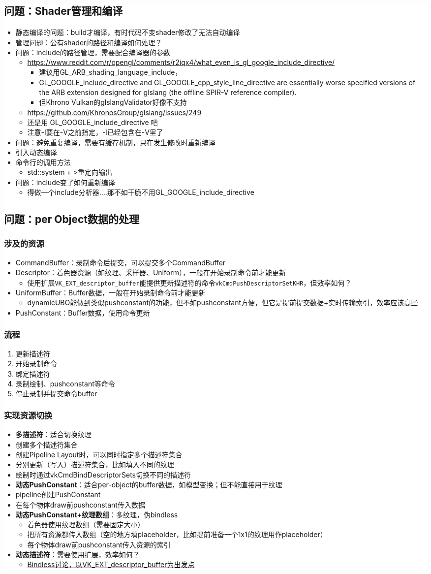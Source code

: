 ## 问题：Shader管理和编译
  - 静态编译的问题：build才编译，有时代码不变shader修改了无法自动编译
  - 管理问题：公有shader的路径和编译如何处理？
  - 问题：include的路径管理，需要配合编译器的参数
    - https://www.reddit.com/r/opengl/comments/r2iqx4/what_even_is_gl_google_include_directive/
      - 建议用GL_ARB_shading_language_include，
      - GL_GOOGLE_include_directive and GL_GOOGLE_cpp_style_line_directive are essentially worse specified versions of the ARB extension designed for glslang (the offline SPIR-V reference compiler).
      - 但Khrono Vulkan的glslangValidator好像不支持
    - https://github.com/KhronosGroup/glslang/issues/249
    - 还是用 GL_GOOGLE_include_directive 吧
    - 注意-I要在-V之前指定，-l已经包含在-V里了
  - 问题：避免重复编译，需要有缓存机制，只在发生修改时重新编译
  - 引入动态编译
  - 命令行的调用方法
    - std::system + >重定向输出
  - 问题：include变了如何重新编译
    - 得做一个include分析器....那不如干脆不用GL_GOOGLE_include_directive

## 问题：per Object数据的处理
### 涉及的资源
- CommandBuffer：录制命令后提交，可以提交多个CommandBuffer
- Descriptor：着色器资源（如纹理、采样器、Uniform），一般在开始录制命令前才能更新
  - 使用扩展```VK_EXT_descriptor_buffer```能提供更新描述符的命令```vkCmdPushDescriptorSetKHR```，但效率如何？
- UniformBuffer：Buffer数据，一般在开始录制命令前才能更新
  - dynamicUBO能做到类似pushconstant的功能，但不如pushconstant方便，但它是提前提交数据+实时传输索引，效率应该高些
- PushConstant：Buffer数据，使用命令更新

### 流程
1. 更新描述符
2. 开始录制命令
3. 绑定描述符
4. 录制绘制、pushconstant等命令
5. 停止录制并提交命令buffer
### 实现资源切换
- **多描述符**：适合切换纹理
 - 创建多个描述符集合
 - 创建Pipeline Layout时，可以同时指定多个描述符集合
 - 分别更新（写入）描述符集合，比如填入不同的纹理
 - 绘制时通过vkCmdBindDescriptorSets切换不同的描述符
- **动态PushConstant**：适合per-object的buffer数据，如模型变换；但不能直接用于纹理
 - pipeline创建PushConstant
 - 在每个物体draw前pushconstant传入数据
- **动态PushConstant+纹理数组**：多纹理，伪bindless
  - 着色器使用纹理数组（需要固定大小）
  - 把所有资源都传入数组（空的地方填placeholder，比如提前准备一个1x1的纹理用作placeholder）
  - 每个物体draw前pushconstant传入资源的索引
- **动态描述符**：需要使用扩展，效率如何？
  - [Bindless讨论，以VK_EXT_descriptor_buffer为出发点](https://www.khronos.org/blog/vk-ext-descriptor-buffer)
